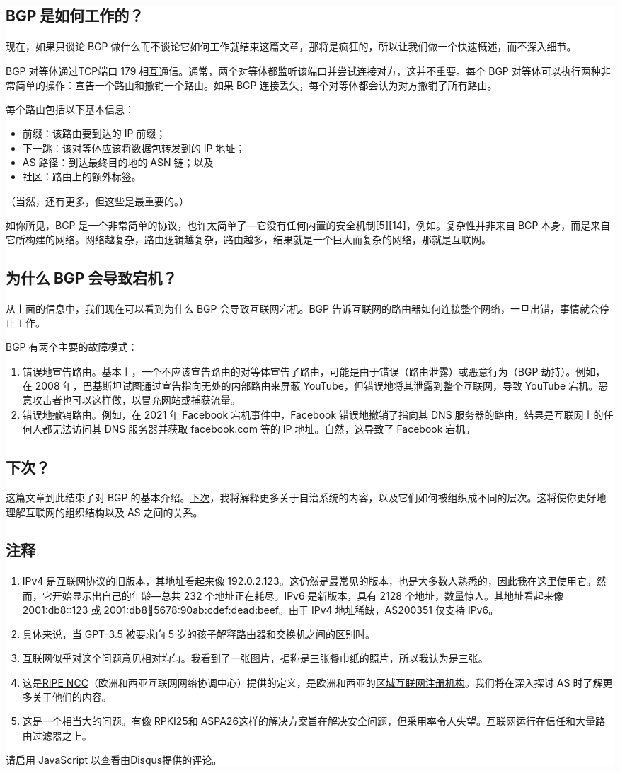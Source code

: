 ## BGP 是如何工作的？

现在，如果只谈论 BGP 做什么而不谈论它如何工作就结束这篇文章，那将是疯狂的，所以让我们做一个快速概述，而不深入细节。

BGP 对等体通过[TCP][13]端口 179 相互通信。通常，两个对等体都监听该端口并尝试连接对方，这并不重要。每个 BGP 对等体可以执行两种非常简单的操作：宣告一个路由和撤销一个路由。如果 BGP 连接丢失，每个对等体都会认为对方撤销了所有路由。

每个路由包括以下基本信息：

- 前缀：该路由要到达的 IP 前缀；
- 下一跳：该对等体应该将数据包转发到的 IP 地址；
- AS 路径：到达最终目的地的 ASN 链；以及
- 社区：路由上的额外标签。

（当然，还有更多，但这些是最重要的。）

如你所见，BGP 是一个非常简单的协议，也许太简单了—它没有任何内置的安全机制[5][14]，例如。复杂性并非来自 BGP 本身，而是来自它所构建的网络。网络越复杂，路由逻辑越复杂，路由越多，结果就是一个巨大而复杂的网络，那就是互联网。

## 为什么 BGP 会导致宕机？

从上面的信息中，我们现在可以看到为什么 BGP 会导致互联网宕机。BGP 告诉互联网的路由器如何连接整个网络，一旦出错，事情就会停止工作。

BGP 有两个主要的故障模式：

1.  错误地宣告路由。基本上，一个不应该宣告路由的对等体宣告了路由，可能是由于错误（路由泄露）或恶意行为（BGP 劫持）。例如，在 2008 年，巴基斯坦试图通过宣告指向无处的内部路由来屏蔽 YouTube，但错误地将其泄露到整个互联网，导致 YouTube 宕机。恶意攻击者也可以这样做，以冒充网站或捕获流量。
2.  错误地撤销路由。例如，在 2021 年 Facebook 宕机事件中，Facebook 错误地撤销了指向其 DNS 服务器的路由，结果是互联网上的任何人都无法访问其 DNS 服务器并获取 facebook.com 等的 IP 地址。自然，这导致了 Facebook 宕机。

## 下次？

这篇文章到此结束了对 BGP 的基本介绍。[下次][17]，我将解释更多关于自治系统的内容，以及它们如何被组织成不同的层次。这将使你更好地理解互联网的组织结构以及 AS 之间的关系。

## 注释

1.  IPv4 是互联网协议的旧版本，其地址看起来像 192.0.2.123。这仍然是最常见的版本，也是大多数人熟悉的，因此我在这里使用它。然而，它开始显示出自己的年龄—总共 232 个地址正在耗尽。IPv6 是新版本，具有 2128 个地址，数量惊人。其地址看起来像 2001:db8::123 或 2001:db8:1234:5678:90ab:cdef:dead:beef。由于 IPv4 地址稀缺，AS200351 仅支持 IPv6。

2.  具体来说，当 GPT-3.5 被要求向 5 岁的孩子解释路由器和交换机之间的区别时。

3.  互联网似乎对这个问题意见相对均匀。我看到了[一张图片][20]，据称是三张餐巾纸的照片，所以我认为是三张。

4.  这是[RIPE NCC][22]（欧洲和西亚互联网网络协调中心）提供的定义，是欧洲和西亚的[区域互联网注册机构][23]。我们将在深入探讨 AS 时了解更多关于他们的内容。

5.  这是一个相当大的问题。有像 RPKI[25]和 ASPA[26]这样的解决方案旨在解决安全问题，但采用率令人失望。互联网运行在信任和大量路由过滤器之上。

请启用 JavaScript 以查看由[Disqus][31]提供的评论。

[][32]

[1]: https://quantum5.ca/category/bgp/
[2]: https://qt.ax/bgp "边界网关协议"
[3]: https://en.wikipedia.org/wiki/Border_Gateway_Protocol
[4]: https://as200351.net
[5]: https://en.wikipedia.org/wiki/Autonomous_system_(Internet)
[7]: https://en.wikipedia.org/wiki/Classless_Inter-Domain_Routing#CIDR_notation
[8]: https://en.wikipedia.org/wiki/Network_switch
[12]: https://as200351.net
[13]: https://en.wikipedia.org/wiki/Transmission_Control_Protocol
[15]: https://en.wikipedia.org/wiki/BGP_hijacking
[16]: https://en.wikipedia.org/wiki/2021_Facebook_outage
[17]: https://quantum5.ca/2023/07/19/diving-into-autonomous-systems/
[20]: https://quantum5.ca/assets/bgp/napkins-90c13247921d7171f9eee3008d900532bca3423e2bdb772589ce086c161f947d45672f0e71038994bcd8d6783a753303b7d128fd71e1526133cd0163431c6017.png
[22]: https://www.ripe.net/publications/docs/ripe-679#Definition
[23]: https://en.wikipedia.org/wiki/Regional_Internet_registry
[25]: https://en.wikipedia.org/wiki/Resource_Public_Key_Infrastructure
[26]: https://datatracker.ietf.org/doc/html/draft-ietf-sidrops-aspa-verification
[28]: /2024/10/31/implementing-aspa-validation-in-bird2-filter-language/
[29]: /2024/06/23/on-inter-rir-transfer-as200351-from-ripe-ncc-to-arin/
[30]: /2023/12/21/bgp-route-selection-high-availability-anycast/
[31]: https://disqus.com/?ref_noscript
[32]: /2023/07/14/introduction-to-bgp-from-operator-of-small-as/